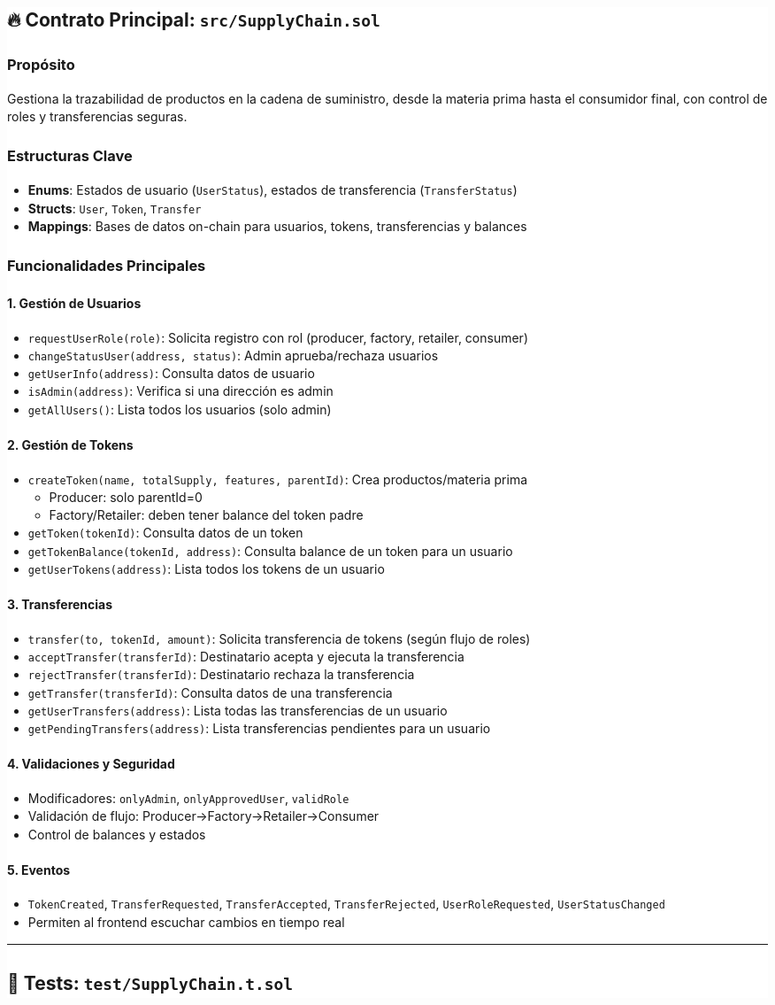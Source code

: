 
## 🔥 Contrato Principal: `src/SupplyChain.sol`

### Propósito
Gestiona la trazabilidad de productos en la cadena de suministro, desde la materia prima hasta el consumidor final, con control de roles y transferencias seguras.

### Estructuras Clave
- **Enums**: Estados de usuario (`UserStatus`), estados de transferencia (`TransferStatus`)
- **Structs**: `User`, `Token`, `Transfer`
- **Mappings**: Bases de datos on-chain para usuarios, tokens, transferencias y balances

### Funcionalidades Principales

#### 1. Gestión de Usuarios
- `requestUserRole(role)`: Solicita registro con rol (producer, factory, retailer, consumer)
- `changeStatusUser(address, status)`: Admin aprueba/rechaza usuarios
- `getUserInfo(address)`: Consulta datos de usuario
- `isAdmin(address)`: Verifica si una dirección es admin
- `getAllUsers()`: Lista todos los usuarios (solo admin)

#### 2. Gestión de Tokens
- `createToken(name, totalSupply, features, parentId)`: Crea productos/materia prima
  - Producer: solo parentId=0
  - Factory/Retailer: deben tener balance del token padre
- `getToken(tokenId)`: Consulta datos de un token
- `getTokenBalance(tokenId, address)`: Consulta balance de un token para un usuario
- `getUserTokens(address)`: Lista todos los tokens de un usuario

#### 3. Transferencias
- `transfer(to, tokenId, amount)`: Solicita transferencia de tokens (según flujo de roles)
- `acceptTransfer(transferId)`: Destinatario acepta y ejecuta la transferencia
- `rejectTransfer(transferId)`: Destinatario rechaza la transferencia
- `getTransfer(transferId)`: Consulta datos de una transferencia
- `getUserTransfers(address)`: Lista todas las transferencias de un usuario
- `getPendingTransfers(address)`: Lista transferencias pendientes para un usuario

#### 4. Validaciones y Seguridad
- Modificadores: `onlyAdmin`, `onlyApprovedUser`, `validRole`
- Validación de flujo: Producer→Factory→Retailer→Consumer
- Control de balances y estados

#### 5. Eventos
- `TokenCreated`, `TransferRequested`, `TransferAccepted`, `TransferRejected`, `UserRoleRequested`, `UserStatusChanged`
- Permiten al frontend escuchar cambios en tiempo real

---

## 🧪 Tests: `test/SupplyChain.t.sol`
